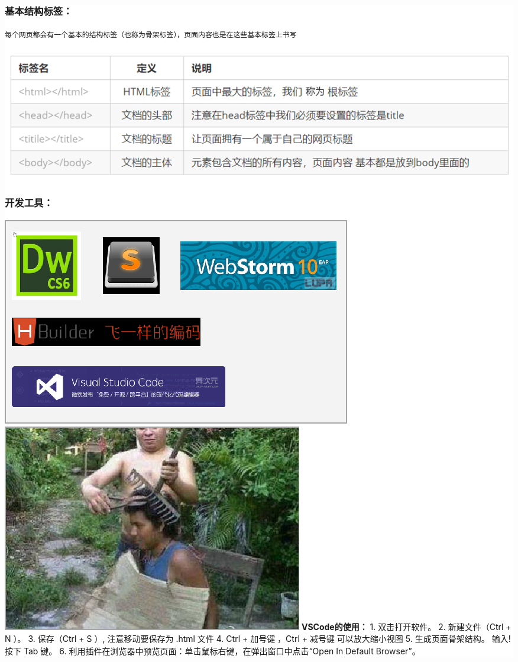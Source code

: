### 基本结构标签：

    每个网页都会有一个基本的结构标签（也称为骨架标签），页面内容也是在这些基本标签上书写

![](images/基本结构.png) 

### 开发工具：

   ![](images/开发工具.png) 
   ![](images/剪头.png) 
**VSCode的使用：**
    1. 双击打开软件。
    2. 新建文件（Ctrl + N ）。
    3. 保存（Ctrl + S ）, 注意移动要保存为 .html 文件
    4. Ctrl + 加号键 ，Ctrl + 减号键  可以放大缩小视图 
    5. 生成页面骨架结构。 输入! 按下 Tab 键。
    6. 利用插件在浏览器中预览页面：单击鼠标右键，在弹出窗口中点击“Open In Default Browser”。